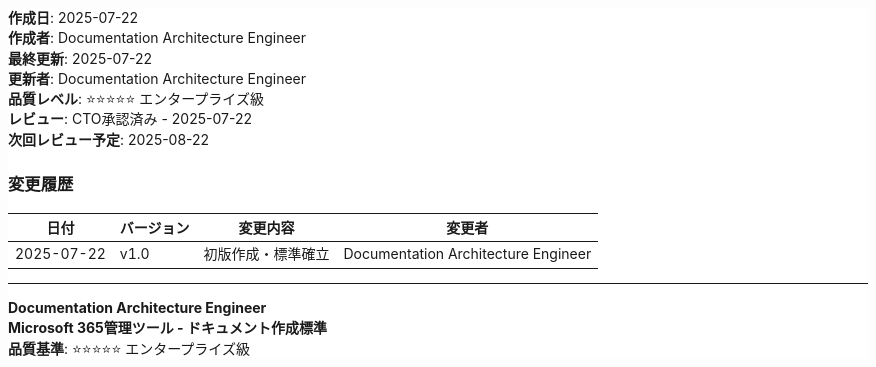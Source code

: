 **作成日**: 2025-07-22  
**作成者**: Documentation Architecture Engineer  
**最終更新**: 2025-07-22  
**更新者**: Documentation Architecture Engineer  
**品質レベル**: ⭐⭐⭐⭐⭐ エンタープライズ級  
**レビュー**: CTO承認済み - 2025-07-22  
**次回レビュー予定**: 2025-08-22  

### 変更履歴
| 日付 | バージョン | 変更内容 | 変更者 |
|------|------------|----------|--------|
| 2025-07-22 | v1.0 | 初版作成・標準確立 | Documentation Architecture Engineer |

---

**Documentation Architecture Engineer**  
**Microsoft 365管理ツール - ドキュメント作成標準**  
**品質基準**: ⭐⭐⭐⭐⭐ エンタープライズ級